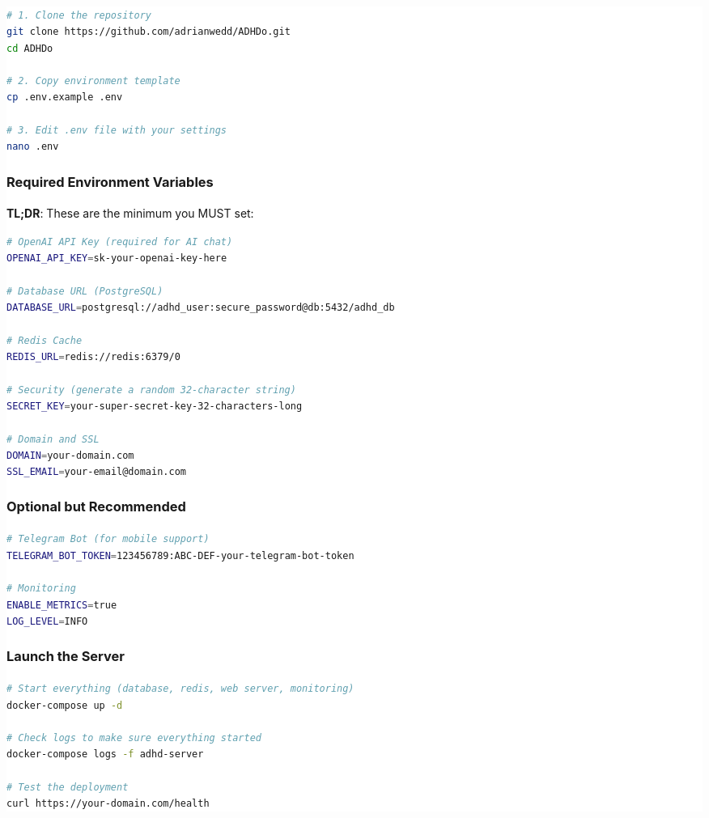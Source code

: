 ```bash
# 1. Clone the repository
git clone https://github.com/adrianwedd/ADHDo.git
cd ADHDo

# 2. Copy environment template
cp .env.example .env

# 3. Edit .env file with your settings
nano .env
```

### Required Environment Variables

**TL;DR**: These are the minimum you MUST set:

```bash
# OpenAI API Key (required for AI chat)
OPENAI_API_KEY=sk-your-openai-key-here

# Database URL (PostgreSQL)
DATABASE_URL=postgresql://adhd_user:secure_password@db:5432/adhd_db

# Redis Cache
REDIS_URL=redis://redis:6379/0

# Security (generate a random 32-character string)
SECRET_KEY=your-super-secret-key-32-characters-long

# Domain and SSL
DOMAIN=your-domain.com
SSL_EMAIL=your-email@domain.com
```

### Optional but Recommended

```bash
# Telegram Bot (for mobile support)
TELEGRAM_BOT_TOKEN=123456789:ABC-DEF-your-telegram-bot-token

# Monitoring
ENABLE_METRICS=true
LOG_LEVEL=INFO
```

### Launch the Server

```bash
# Start everything (database, redis, web server, monitoring)
docker-compose up -d

# Check logs to make sure everything started
docker-compose logs -f adhd-server

# Test the deployment
curl https://your-domain.com/health
```
